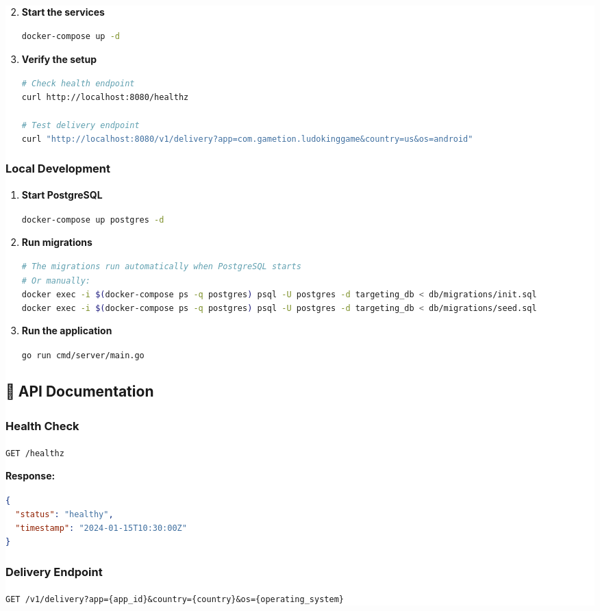 2. **Start the services**
   ```bash
   docker-compose up -d
   ```

3. **Verify the setup**
   ```bash
   # Check health endpoint
   curl http://localhost:8080/healthz
   
   # Test delivery endpoint
   curl "http://localhost:8080/v1/delivery?app=com.gametion.ludokinggame&country=us&os=android"
   ```

### Local Development

1. **Start PostgreSQL**
   ```bash
   docker-compose up postgres -d
   ```

2. **Run migrations**
   ```bash
   # The migrations run automatically when PostgreSQL starts
   # Or manually:
   docker exec -i $(docker-compose ps -q postgres) psql -U postgres -d targeting_db < db/migrations/init.sql
   docker exec -i $(docker-compose ps -q postgres) psql -U postgres -d targeting_db < db/migrations/seed.sql
   ```

3. **Run the application**
   ```bash
   go run cmd/server/main.go
   ```

## 📡 API Documentation

### Health Check

```http
GET /healthz
```

**Response:**
```json
{
  "status": "healthy",
  "timestamp": "2024-01-15T10:30:00Z"
}
```

### Delivery Endpoint

```http
GET /v1/delivery?app={app_id}&country={country}&os={operating_system}
```

